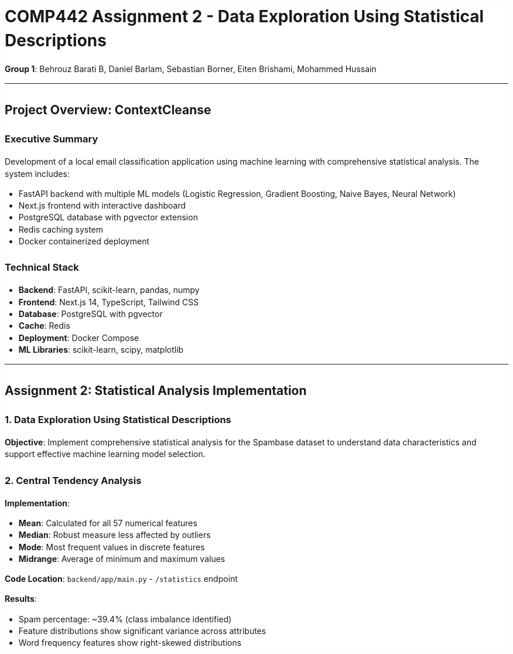 # COMP442 Assignment 2 - Data Exploration Using Statistical Descriptions

**Group 1**: Behrouz Barati B, Daniel Barlam, Sebastian Borner, Eiten Brishami, Mohammed Hussain

---

## Project Overview: ContextCleanse

### Executive Summary
Development of a local email classification application using machine learning with comprehensive statistical analysis. The system includes:
- FastAPI backend with multiple ML models (Logistic Regression, Gradient Boosting, Naive Bayes, Neural Network)
- Next.js frontend with interactive dashboard
- PostgreSQL database with pgvector extension
- Redis caching system
- Docker containerized deployment

### Technical Stack
- **Backend**: FastAPI, scikit-learn, pandas, numpy
- **Frontend**: Next.js 14, TypeScript, Tailwind CSS
- **Database**: PostgreSQL with pgvector
- **Cache**: Redis
- **Deployment**: Docker Compose
- **ML Libraries**: scikit-learn, scipy, matplotlib

---

## Assignment 2: Statistical Analysis Implementation

### 1. Data Exploration Using Statistical Descriptions

**Objective**: Implement comprehensive statistical analysis for the Spambase dataset to understand data characteristics and support effective machine learning model selection.

### 2. Central Tendency Analysis

**Implementation**: 
- **Mean**: Calculated for all 57 numerical features
- **Median**: Robust measure less affected by outliers
- **Mode**: Most frequent values in discrete features
- **Midrange**: Average of minimum and maximum values

**Code Location**: `backend/app/main.py` - `/statistics` endpoint

**Results**:
- Spam percentage: ~39.4% (class imbalance identified)
- Feature distributions show significant variance across attributes
- Word frequency features show right-skewed distributions
